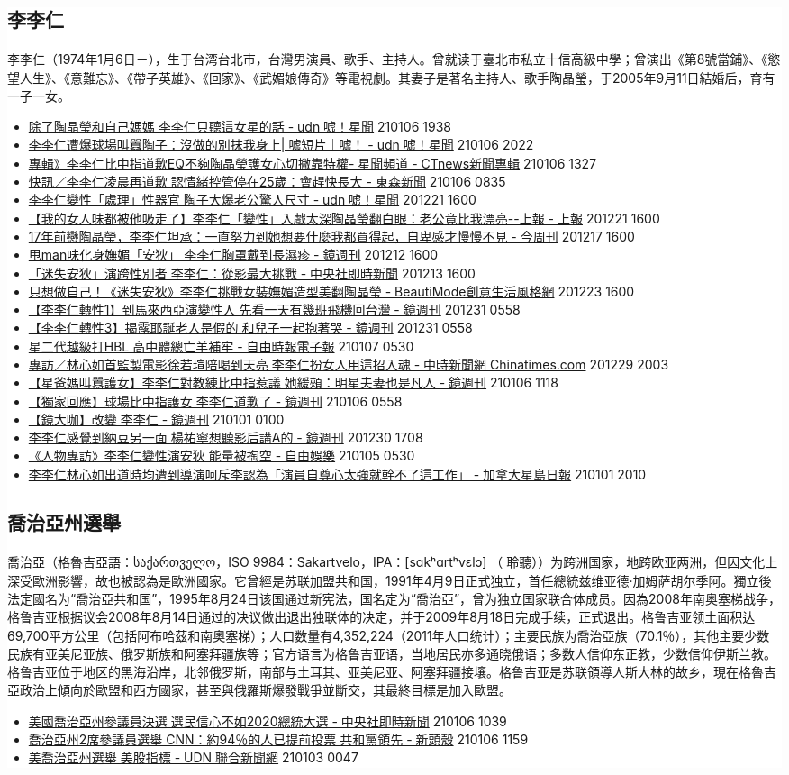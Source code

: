 ## 李李仁

李李仁（1974年1月6日－），生于台湾台北市，台灣男演員、歌手、主持人。曾就读于臺北市私立十信高級中學；曾演出《第8號當鋪》、《慾望人生》、《意難忘》、《帶子英雄》、《回家》、《武媚娘傳奇》等電視劇。其妻子是著名主持人、歌手陶晶瑩，于2005年9月11日結婚后，育有一子一女。
- [除了陶晶瑩和自己媽媽 李李仁只聽這女星的話 - udn 噓！星聞](https://stars.udn.com/star/story/10091/5153212 "除了陶晶瑩和自己媽媽 李李仁只聽這女星的話 - udn 噓！星聞") 210106 1938
- [李李仁遭爆球場叫囂陶子：沒做的別抹我身上| 噓短片｜噓！ - udn 噓！星聞](https://stars.udn.com/video/play/1022/1195862 "李李仁遭爆球場叫囂陶子：沒做的別抹我身上| 噓短片｜噓！ - udn 噓！星聞") 210106 2022
- [專輯》李李仁比中指道歉EQ不夠陶晶瑩護女心切撇靠特權- 星聞頻道 - CTnews新聞專輯](https://www.chinatimes.com/album/taochingyingleeleezen/20210106003092-262207 "專輯》李李仁比中指道歉EQ不夠陶晶瑩護女心切撇靠特權- 星聞頻道 - CTnews新聞專輯") 210106 1327
- [快訊／李李仁凌晨再道歉 認情緒控管停在25歲：會趕快長大 - 東森新聞](https://news.ebc.net.tw/news/entertainment/244131 "快訊／李李仁凌晨再道歉 認情緒控管停在25歲：會趕快長大 - 東森新聞") 210106 0835
- [李李仁變性「處理」性器官 陶子大爆老公驚人尺寸 - udn 噓！星聞](https://stars.udn.com/star/story/10090/5109737 "李李仁變性「處理」性器官 陶子大爆老公驚人尺寸 - udn 噓！星聞") 201221 1600
- [【我的女人味都被他吸走了】李李仁「變性」入戲太深陶晶瑩翻白眼：老公竟比我漂亮--上報 - 上報](https://www.upmedia.mg/news_info.php?SerialNo=102785 "【我的女人味都被他吸走了】李李仁「變性」入戲太深陶晶瑩翻白眼：老公竟比我漂亮--上報 - 上報") 201221 1600
- [17年前戀陶晶瑩，李李仁坦承：一直努力到她想要什麼我都買得起，自卑感才慢慢不見 - 今周刊](https://www.businesstoday.com.tw/article/category/183036/post/202012170020/ "17年前戀陶晶瑩，李李仁坦承：一直努力到她想要什麼我都買得起，自卑感才慢慢不見 - 今周刊") 201217 1600
- [甩man味化身嫵媚「安狄」 李李仁胸罩戴到長濕疹 - 鏡週刊](https://www.mirrormedia.mg/story/20201213ent004/ "甩man味化身嫵媚「安狄」 李李仁胸罩戴到長濕疹 - 鏡週刊") 201212 1600
- [「迷失安狄」演跨性別者 李李仁：從影最大挑戰 - 中央社即時新聞](https://www.cna.com.tw/news/amov/202012130176.aspx "「迷失安狄」演跨性別者 李李仁：從影最大挑戰 - 中央社即時新聞") 201213 1600
- [只想做自己！《迷失安狄》李李仁挑戰女裝嫵媚造型美翻陶晶瑩 - BeautiMode創意生活風格網](https://www.beautimode.com/article/content/88194/ "只想做自己！《迷失安狄》李李仁挑戰女裝嫵媚造型美翻陶晶瑩 - BeautiMode創意生活風格網") 201223 1600
- [【李李仁轉性1】到馬來西亞演變性人 先看一天有幾班飛機回台灣 - 鏡週刊](https://www.mirrormedia.mg/story/20201223ent023/ "【李李仁轉性1】到馬來西亞演變性人 先看一天有幾班飛機回台灣 - 鏡週刊") 201231 0558
- [【李李仁轉性3】揭露耶誕老人是假的 和兒子一起抱著哭 - 鏡週刊](https://www.mirrormedia.mg/story/20201223ent025/ "【李李仁轉性3】揭露耶誕老人是假的 和兒子一起抱著哭 - 鏡週刊") 201231 0558
- [星二代越級打HBL 高中體總亡羊補牢 - 自由時報電子報](https://sports.ltn.com.tw/news/paper/1423973 "星二代越級打HBL 高中體總亡羊補牢 - 自由時報電子報") 210107 0530
- [專訪／林心如首監製電影徐若瑄陪喝到天亮 李李仁扮女人用這招入魂 - 中時新聞網 Chinatimes.com](https://www.chinatimes.com/realtimenews/20201229005860-260404 "專訪／林心如首監製電影徐若瑄陪喝到天亮 李李仁扮女人用這招入魂 - 中時新聞網 Chinatimes.com") 201229 2003
- [【星爸媽叫囂護女】李李仁對教練比中指惹議 她緩頰：明星夫妻也是凡人 - 鏡週刊](http://www.mirrormedia.mg/story/20210106edi022/ "【星爸媽叫囂護女】李李仁對教練比中指惹議 她緩頰：明星夫妻也是凡人 - 鏡週刊") 210106 1118
- [【獨家回應】球場比中指護女 李李仁道歉了 - 鏡週刊](http://www.mirrormedia.mg/story/20210105ent020/ "【獨家回應】球場比中指護女 李李仁道歉了 - 鏡週刊") 210106 0558
- [【鏡大咖】改變 李李仁 - 鏡週刊](https://www.mirrormedia.mg/story/20201223ent022/ "【鏡大咖】改變 李李仁 - 鏡週刊") 210101 0100
- [李李仁感覺到納豆另一面 楊祐寧想聽影后講A的 - 鏡週刊](https://www.mirrormedia.mg/story/20201230ent015/ "李李仁感覺到納豆另一面 楊祐寧想聽影后講A的 - 鏡週刊") 201230 1708
- [《人物專訪》李李仁變性演安狄 能量被掏空 - 自由娛樂](https://ent.ltn.com.tw/news/paper/1423342 "《人物專訪》李李仁變性演安狄 能量被掏空 - 自由娛樂") 210105 0530
- [李李仁林心如出道時均遭到導演呵斥李認為「演員自尊心太強就幹不了這工作」 - 加拿大星島日報](https://www.singtao.ca/4694067/2021-01-01/post-%E6%9D%8E%E6%9D%8E%E4%BB%81%E6%9E%97%E5%BF%83%E5%A6%82%E5%87%BA%E9%81%93%E6%99%82-%E5%9D%87%E9%81%AD%E5%88%B0%E5%B0%8E%E6%BC%94%E5%91%B5%E6%96%A5-%E6%9D%8E%E8%AA%8D%E7%82%BA%E3%80%8C%E6%BC%94%E5%93%A1/ "李李仁林心如出道時均遭到導演呵斥李認為「演員自尊心太強就幹不了這工作」 - 加拿大星島日報") 210101 2010

## 喬治亞州選舉

喬治亞（格魯吉亞語：საქართველო，ISO 9984：Sakartvelo，IPA：[sɑkʰɑrtʰvɛlɔ] （ 聆聽））为跨洲国家，地跨欧亚两洲，但因文化上深受歐洲影響，故也被認為是歐洲國家。它曾經是苏联加盟共和国，1991年4月9日正式独立，首任總統兹维亚德·加姆萨胡尔季阿。獨立後法定國名为“喬治亞共和国”，1995年8月24日该国通过新宪法，国名定为“喬治亞”，曾为独立国家联合体成员。因為2008年南奥塞梯战争，格鲁吉亚根据议会2008年8月14日通过的决议做出退出独联体的决定，并于2009年8月18日完成手续，正式退出。格鲁吉亚领土面积达69,700平方公里（包括阿布哈茲和南奧塞梯）；人口数量有4,352,224（2011年人口统计）；主要民族为喬治亞族（70.1％），其他主要少数民族有亚美尼亚族、俄罗斯族和阿塞拜疆族等；官方语言为格鲁吉亚语，当地居民亦多通晓俄语；多数人信仰东正教，少数信仰伊斯兰教。
格鲁吉亚位于地区的黑海沿岸，北邻俄罗斯，南部与土耳其、亚美尼亚、阿塞拜疆接壤。格鲁吉亚是苏联領導人斯大林的故乡，現在格魯吉亞政治上傾向於歐盟和西方國家，甚至與俄羅斯爆發戰爭並斷交，其最終目標是加入歐盟。
- [美國喬治亞州參議員決選 選民信心不如2020總統大選 - 中央社即時新聞](https://www.cna.com.tw/news/firstnews/202101060049.aspx "美國喬治亞州參議員決選 選民信心不如2020總統大選 - 中央社即時新聞") 210106 1039
- [喬治亞州2席參議員選舉 CNN：約94％的人已提前投票 共和黨領先 - 新頭殼](https://newtalk.tw/news/view/2021-01-06/519326 "喬治亞州2席參議員選舉 CNN：約94％的人已提前投票 共和黨領先 - 新頭殼") 210106 1159
- [美喬治亞州選舉 美股指標 - UDN 聯合新聞網](https://udn.com/news/story/6811/5142414 "美喬治亞州選舉 美股指標 - UDN 聯合新聞網") 210103 0047